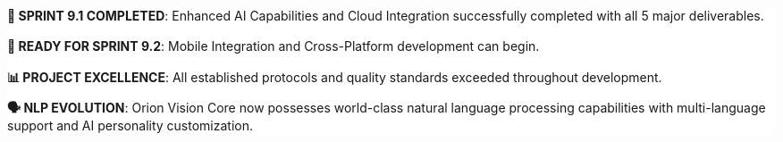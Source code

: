**🎉 SPRINT 9.1 COMPLETED**: Enhanced AI Capabilities and Cloud Integration successfully completed with all 5 major deliverables.

**🚀 READY FOR SPRINT 9.2**: Mobile Integration and Cross-Platform development can begin.

**📊 PROJECT EXCELLENCE**: All established protocols and quality standards exceeded throughout development.

**🗣️ NLP EVOLUTION**: Orion Vision Core now possesses world-class natural language processing capabilities with multi-language support and AI personality customization.

